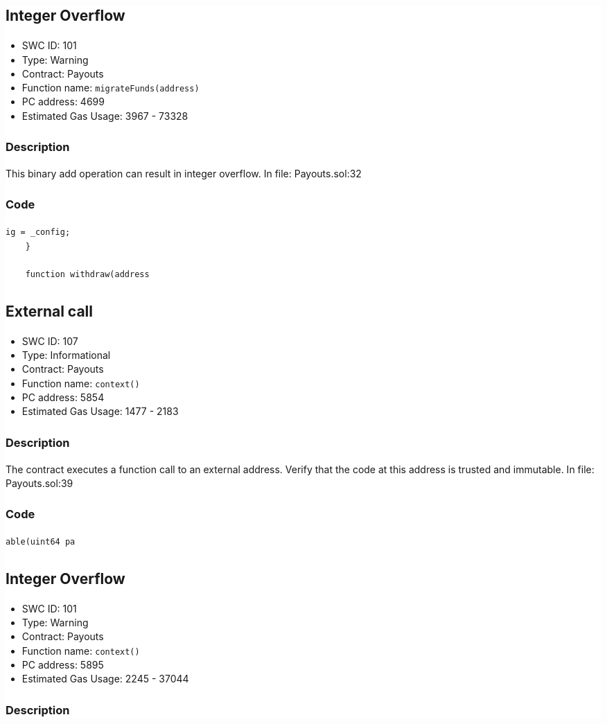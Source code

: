 ## Integer Overflow
- SWC ID: 101
- Type: Warning
- Contract: Payouts
- Function name: `migrateFunds(address)`
- PC address: 4699
- Estimated Gas Usage: 3967 - 73328

### Description

This binary add operation can result in integer overflow.
In file: Payouts.sol:32

### Code

```
ig = _config;
    }

    function withdraw(address
```

## External call
- SWC ID: 107
- Type: Informational
- Contract: Payouts
- Function name: `context()`
- PC address: 5854
- Estimated Gas Usage: 1477 - 2183

### Description

The contract executes a function call to an external address. Verify that the code at this address is trusted and immutable.
In file: Payouts.sol:39

### Code

```
able(uint64 pa
```

## Integer Overflow
- SWC ID: 101
- Type: Warning
- Contract: Payouts
- Function name: `context()`
- PC address: 5895
- Estimated Gas Usage: 2245 - 37044

### Description
